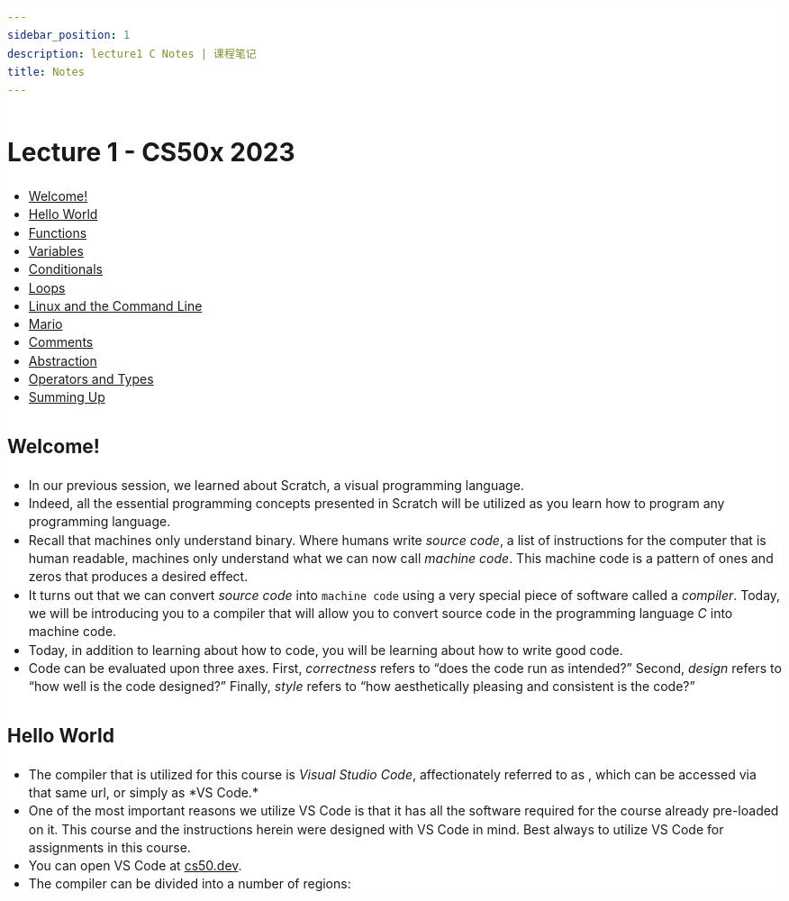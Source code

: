```yaml
---
sidebar_position: 1
description: lecture1 C Notes | 课程笔记 
title: Notes
---
```


# Lecture 1 - CS50x 2023

-   [Welcome!](#welcome)
-   [Hello World](#hello-world)
-   [Functions](#functions)
-   [Variables](#variables)
-   [Conditionals](#conditionals)
-   [Loops](#loops)
-   [Linux and the Command Line](#linux-and-the-command-line)
-   [Mario](#mario)
-   [Comments](#comments)
-   [Abstraction](#abstraction)
-   [Operators and Types](#operators-and-types)
-   [Summing Up](#summing-up)

## Welcome!

-   In our previous session, we learned about Scratch, a visual programming language.
-   Indeed, all the essential programming concepts presented in Scratch will be utilized as you learn how to program any programming language.
-   Recall that machines only understand binary. Where humans write _source code_, a list of instructions for the computer that is human readable, machines only understand what we can now call _machine code_. This machine code is a pattern of ones and zeros that produces a desired effect.
-   It turns out that we can convert _source code_ into `machine code` using a very special piece of software called a _compiler_. Today, we will be introducing you to a compiler that will allow you to convert source code in the programming language _C_ into machine code.
-   Today, in addition to learning about how to code, you will be learning about how to write good code.
-   Code can be evaluated upon three axes. First, _correctness_ refers to “does the code run as intended?” Second, _design_ refers to “how well is the code designed?” Finally, _style_ refers to “how aesthetically pleasing and consistent is the code?”

## Hello World

-   The compiler that is utilized for this course is _Visual Studio Code_, affectionately referred to as , which can be accessed via that same url, or simply as \*VS Code.\*
-   One of the most important reasons we utilize VS Code is that it has all the software required for the course already pre-loaded on it. This course and the instructions herein were designed with VS Code in mind. Best always to utilize VS Code for assignments in this course.
-   You can open VS Code at [cs50.dev](https://cs50.dev/).
-   The compiler can be divided into a number of regions:
